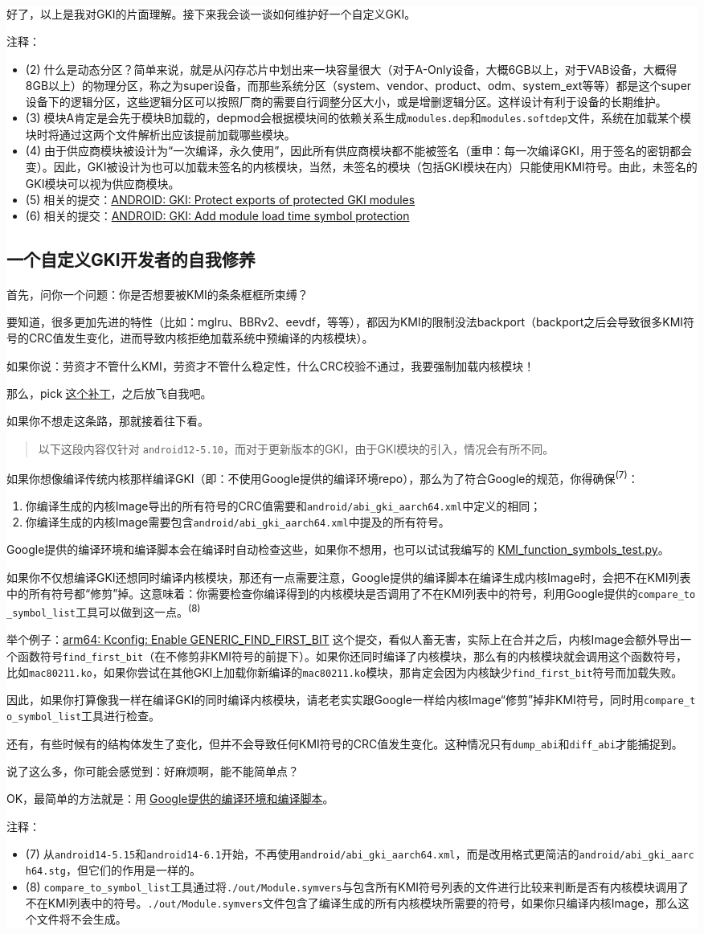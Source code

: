 好了，以上是我对GKI的片面理解。接下来我会谈一谈如何维护好一个自定义GKI。

注释：
- (2) 什么是动态分区？简单来说，就是从闪存芯片中划出来一块容量很大（对于A-Only设备，大概6GB以上，对于VAB设备，大概得8GB以上）的物理分区，称之为super设备，而那些系统分区（system、vendor、product、odm、system_ext等等）都是这个super设备下的逻辑分区，这些逻辑分区可以按照厂商的需要自行调整分区大小，或是增删逻辑分区。这样设计有利于设备的长期维护。
- (3) 模块A肯定是会先于模块B加载的，depmod会根据模块间的依赖关系生成`modules.dep`和`modules.softdep`文件，系统在加载某个模块时将通过这两个文件解析出应该提前加载哪些模块。
- (4) 由于供应商模块被设计为“一次编译，永久使用”，因此所有供应商模块都不能被签名（重申：每一次编译GKI，用于签名的密钥都会变）。因此，GKI被设计为也可以加载未签名的内核模块，当然，未签名的模块（包括GKI模块在内）只能使用KMI符号。由此，未签名的GKI模块可以视为供应商模块。
- (5) 相关的提交：[ANDROID: GKI: Protect exports of protected GKI modules](https://github.com/aosp-mirror/kernel_common/commit/3c8e4d6ed0bc1ddec6a4b9c5c5145707dc7696c7)
- (6) 相关的提交：[ANDROID: GKI: Add module load time symbol protection](https://github.com/aosp-mirror/kernel_common/commit/e9669eeb2f4580e44226cf1b582340f4b6388387)

## 一个自定义GKI开发者的自我修养

首先，问你一个问题：你是否想要被KMI的条条框框所束缚？

要知道，很多更加先进的特性（比如：mglru、BBRv2、eevdf，等等），都因为KMI的限制没法backport（backport之后会导致很多KMI符号的CRC值发生变化，进而导致内核拒绝加载系统中预编译的内核模块）。

如果你说：劳资才不管什么KMI，劳资才不管什么稳定性，什么CRC校验不通过，我要强制加载内核模块！

那么，pick [这个补丁](https://github.com/Pzqqt/android_kernel_xiaomi_marble/commit/c37b03f8338cb3de99390c82cdb52e2d28ae166c)，之后放飞自我吧。

如果你不想走这条路，那就接着往下看。

> 以下这段内容仅针对 `android12-5.10`，而对于更新版本的GKI，由于GKI模块的引入，情况会有所不同。

如果你想像编译传统内核那样编译GKI（即：不使用Google提供的编译环境repo），那么为了符合Google的规范，你得确保<sup>(7)</sup>：
1. 你编译生成的内核Image导出的所有符号的CRC值需要和`android/abi_gki_aarch64.xml`中定义的相同；
2. 你编译生成的内核Image需要包含`android/abi_gki_aarch64.xml`中提及的所有符号。

Google提供的编译环境和编译脚本会在编译时自动检查这些，如果你不想用，也可以试试我编写的 [KMI_function_symbols_test.py](https://github.com/Pzqqt/android_kernel_xiaomi_marble/blob/melt-rebase/KMI_function_symbols_test.py)。

如果你不仅想编译GKI还想同时编译内核模块，那还有一点需要注意，Google提供的编译脚本在编译生成内核Image时，会把不在KMI列表中的所有符号都“修剪”掉。这意味着：你需要检查你编译得到的内核模块是否调用了不在KMI列表中的符号，利用Google提供的`compare_to_symbol_list`工具可以做到这一点。<sup>(8)</sup>

举个例子：[arm64: Kconfig: Enable GENERIC_FIND_FIRST_BIT](https://github.com/Pzqqt/android_kernel_xiaomi_marble/commit/7674e68d2f3c09f8e4561c836ff02ae4b55cff26) 这个提交，看似人畜无害，实际上在合并之后，内核Image会额外导出一个函数符号`find_first_bit`（在不修剪非KMI符号的前提下）。如果你还同时编译了内核模块，那么有的内核模块就会调用这个函数符号，比如`mac80211.ko`，如果你尝试在其他GKI上加载你新编译的`mac80211.ko`模块，那肯定会因为内核缺少`find_first_bit`符号而加载失败。

因此，如果你打算像我一样在编译GKI的同时编译内核模块，请老老实实跟Google一样给内核Image“修剪”掉非KMI符号，同时用`compare_to_symbol_list`工具进行检查。

还有，有些时候有的结构体发生了变化，但并不会导致任何KMI符号的CRC值发生变化。这种情况只有`dump_abi`和`diff_abi`才能捕捉到。

说了这么多，你可能会感觉到：好麻烦啊，能不能简单点？

OK，最简单的方法就是：用 [Google提供的编译环境和编译脚本](https://source.android.com/docs/core/architecture/kernel/stable-kmi#hermetic-build-process)。

注释：
- (7) 从`android14-5.15`和`android14-6.1`开始，不再使用`android/abi_gki_aarch64.xml`，而是改用格式更简洁的`android/abi_gki_aarch64.stg`，但它们的作用是一样的。
- (8) `compare_to_symbol_list`工具通过将`./out/Module.symvers`与包含所有KMI符号列表的文件进行比较来判断是否有内核模块调用了不在KMI列表中的符号。`./out/Module.symvers`文件包含了编译生成的所有内核模块所需要的符号，如果你只编译内核Image，那么这个文件将不会生成。
